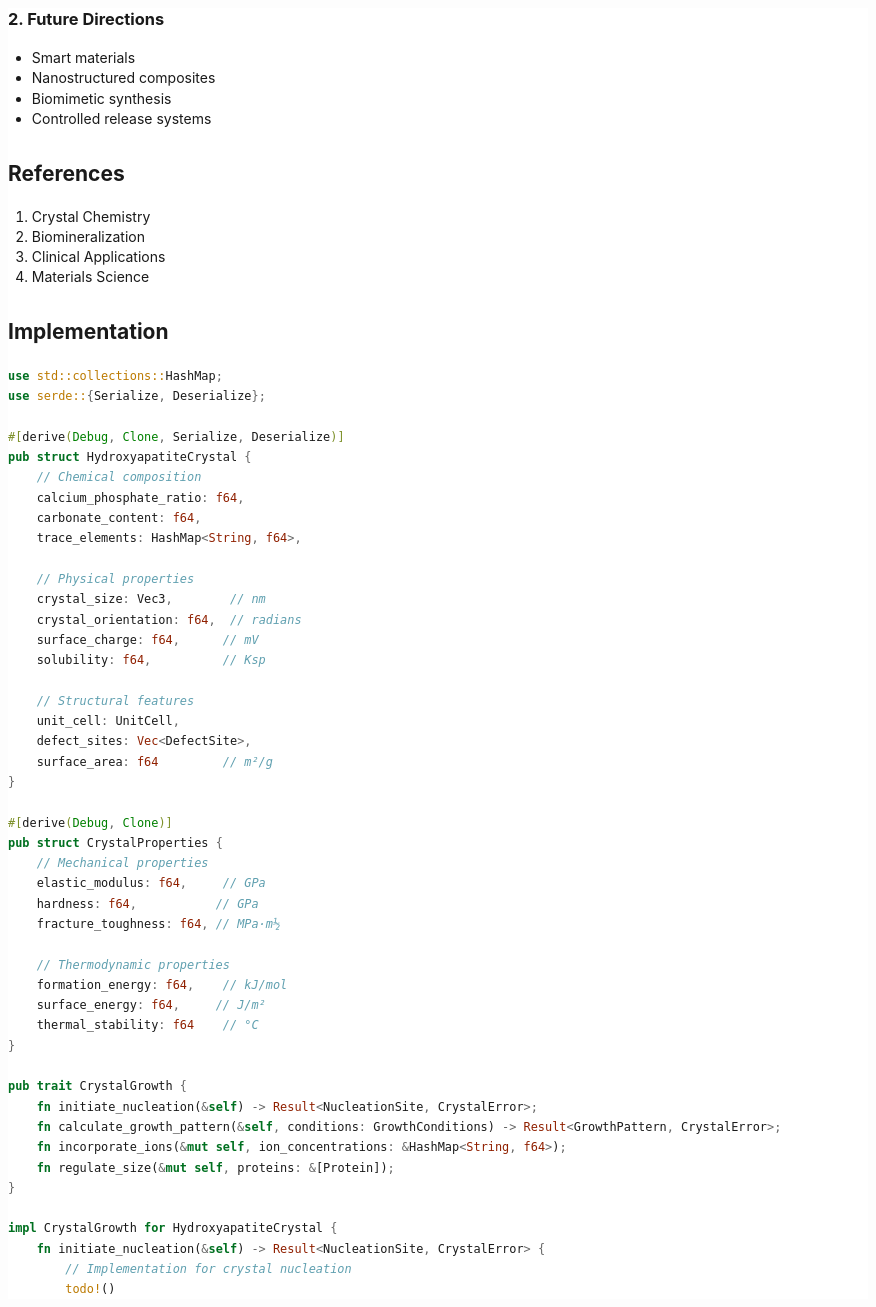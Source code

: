 ### 2. Future Directions
- Smart materials
- Nanostructured composites
- Biomimetic synthesis
- Controlled release systems

## References
1. Crystal Chemistry
2. Biomineralization
3. Clinical Applications
4. Materials Science 

## Implementation

```rust
use std::collections::HashMap;
use serde::{Serialize, Deserialize};

#[derive(Debug, Clone, Serialize, Deserialize)]
pub struct HydroxyapatiteCrystal {
    // Chemical composition
    calcium_phosphate_ratio: f64,
    carbonate_content: f64,
    trace_elements: HashMap<String, f64>,
    
    // Physical properties
    crystal_size: Vec3,        // nm
    crystal_orientation: f64,  // radians
    surface_charge: f64,      // mV
    solubility: f64,          // Ksp
    
    // Structural features
    unit_cell: UnitCell,
    defect_sites: Vec<DefectSite>,
    surface_area: f64         // m²/g
}

#[derive(Debug, Clone)]
pub struct CrystalProperties {
    // Mechanical properties
    elastic_modulus: f64,     // GPa
    hardness: f64,           // GPa
    fracture_toughness: f64, // MPa·m½
    
    // Thermodynamic properties
    formation_energy: f64,    // kJ/mol
    surface_energy: f64,     // J/m²
    thermal_stability: f64    // °C
}

pub trait CrystalGrowth {
    fn initiate_nucleation(&self) -> Result<NucleationSite, CrystalError>;
    fn calculate_growth_pattern(&self, conditions: GrowthConditions) -> Result<GrowthPattern, CrystalError>;
    fn incorporate_ions(&mut self, ion_concentrations: &HashMap<String, f64>);
    fn regulate_size(&mut self, proteins: &[Protein]);
}

impl CrystalGrowth for HydroxyapatiteCrystal {
    fn initiate_nucleation(&self) -> Result<NucleationSite, CrystalError> {
        // Implementation for crystal nucleation
        todo!()
```